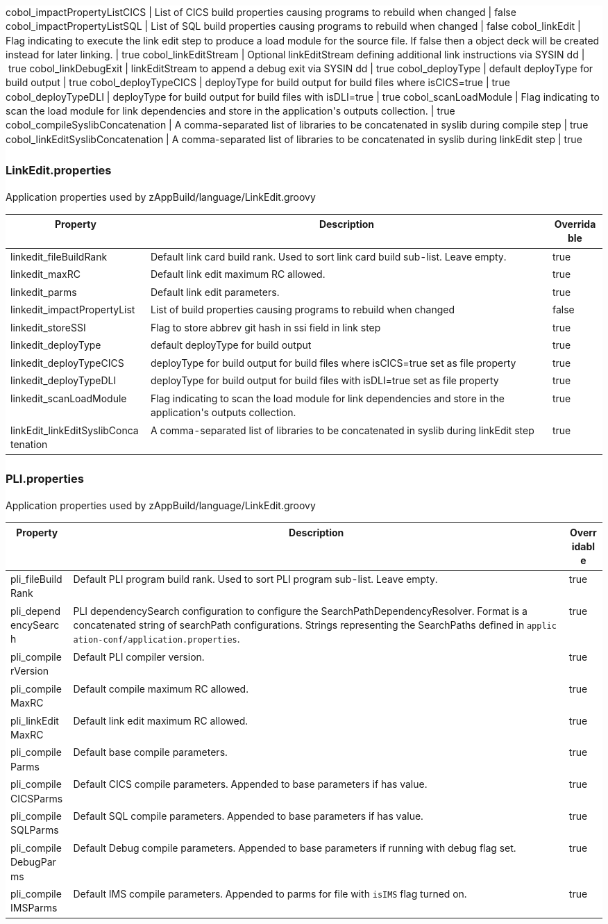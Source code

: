 cobol_impactPropertyListCICS | List of CICS build properties causing programs to rebuild when changed | false
cobol_impactPropertyListSQL | List of SQL build properties causing programs to rebuild when changed | false
cobol_linkEdit | Flag indicating to execute the link edit step to produce a load module for the source file.  If false then a object deck will be created instead for later linking. | true
cobol_linkEditStream | Optional linkEditStream defining additional link instructions via SYSIN dd | true
cobol_linkDebugExit | linkEditStream to append a debug exit via SYSIN dd | true
cobol_deployType | default deployType for build output | true
cobol_deployTypeCICS | deployType for build output for build files where isCICS=true | true
cobol_deployTypeDLI | deployType for build output for build files with isDLI=true | true
cobol_scanLoadModule | Flag indicating to scan the load module for link dependencies and store in the application's outputs collection. | true
cobol_compileSyslibConcatenation | A comma-separated list of libraries to be concatenated in syslib during compile step | true
cobol_linkEditSyslibConcatenation | A comma-separated list of libraries to be concatenated in syslib during linkEdit step | true

### LinkEdit.properties
Application properties used by zAppBuild/language/LinkEdit.groovy

Property | Description | Overridable
--- | --- | ---
linkedit_fileBuildRank | Default link card build rank. Used to sort link card build sub-list. Leave empty. | true
linkedit_maxRC | Default link edit maximum RC allowed. | true
linkedit_parms | Default link edit parameters. | true
linkedit_impactPropertyList | List of build properties causing programs to rebuild when changed | false
linkedit_storeSSI | Flag to store abbrev git hash in ssi field in link step | true
linkedit_deployType | default deployType for build output | true
linkedit_deployTypeCICS | deployType for build output for build files where isCICS=true set as file property | true
linkedit_deployTypeDLI | deployType for build output for build files with isDLI=true set as file property | true
linkedit_scanLoadModule | Flag indicating to scan the load module for link dependencies and store in the application's outputs collection. | true
linkEdit_linkEditSyslibConcatenation | A comma-separated list of libraries to be concatenated in syslib during linkEdit step | true

### PLI.properties
Application properties used by zAppBuild/language/LinkEdit.groovy

Property | Description | Overridable
--- | --- | ---
pli_fileBuildRank | Default PLI program build rank. Used to sort PLI program sub-list. Leave empty. | true
pli_dependencySearch | PLI dependencySearch configuration to configure the SearchPathDependencyResolver. Format is a concatenated string of searchPath configurations. Strings representing the SearchPaths defined in `application-conf/application.properties`. | true
pli_compilerVersion | Default PLI compiler version. | true
pli_compileMaxRC | Default compile maximum RC allowed. | true
pli_linkEditMaxRC | Default link edit maximum RC allowed. | true
pli_compileParms | Default base compile parameters. | true
pli_compileCICSParms | Default CICS compile parameters. Appended to base parameters if has value.| true
pli_compileSQLParms | Default SQL compile parameters. Appended to base parameters if has value. | true
pli_compileDebugParms | Default Debug compile parameters. Appended to base parameters if running with debug flag set. | true
pli_compileIMSParms | Default IMS compile parameters. Appended to parms for file with `isIMS` flag turned on. | true